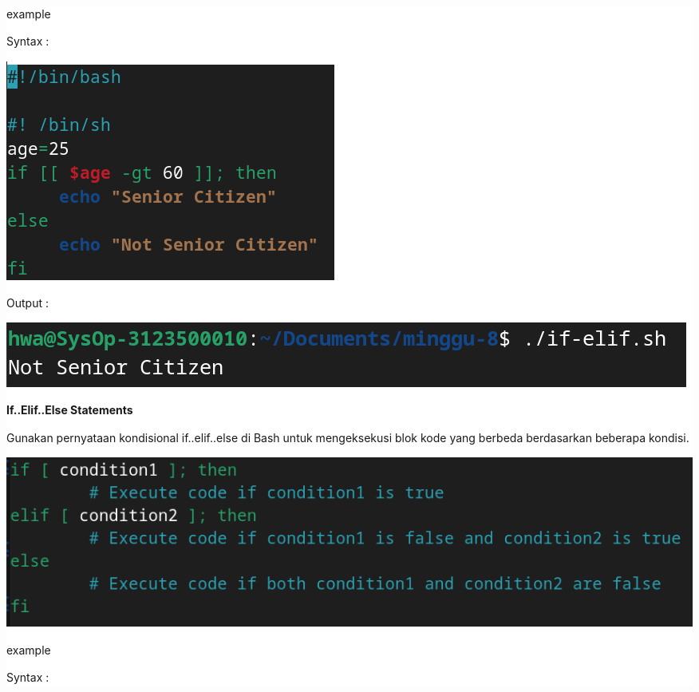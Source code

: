 example

Syntax :

![App Screenshot](assets/img/if%20else%20else/6.png)

Output :

![App Screenshot](assets/img/if%20else%20else/7.png)

**If..Elif..Else Statements**

Gunakan pernyataan kondisional if..elif..else di Bash untuk mengeksekusi blok kode yang berbeda berdasarkan beberapa kondisi.

![App Screenshot](assets/img/if%20else%20else/8.png)

example

Syntax :
